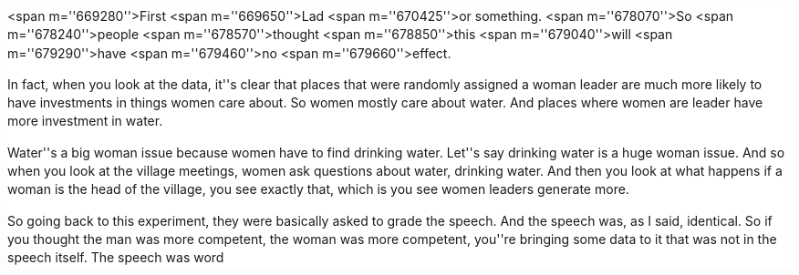   <span m=''669280''>First</span> <span m=''669650''>Lad</span> <span m=''670425''>or
  something.</span> <span m=''678070''>So</span> <span m=''678240''>people</span>
  <span m=''678570''>thought</span> <span m=''678850''>this</span> <span m=''679040''>will</span>
  <span m=''679290''>have</span> <span m=''679460''>no</span> <span m=''679660''>effect.</span>
  </p><p><span m=''680330''>In</span> <span m=''680670''>fact,</span> <span m=''681120''>when</span>
  <span m=''681160''>you</span> <span m=''681260''>look</span> <span m=''681470''>at</span>
  <span m=''681580''>the</span> <span m=''681670''>data,</span> <span m=''682380''>it''s</span>
  <span m=''682580''>clear</span> <span m=''682920''>that</span> <span m=''683300''>places</span>
  <span m=''683490''>that</span> <span m=''683780''>were</span> <span m=''684010''>randomly</span>
  <span m=''684550''>assigned</span> <span m=''684890''>a</span> <span m=''684990''>woman</span>
  <span m=''685310''>leader</span> <span m=''686130''>are</span> <span m=''686310''>much</span>
  <span m=''686550''>more</span> <span m=''686740''>likely</span> <span m=''687220''>to</span>
  <span m=''687350''>have</span> <span m=''690130''>investments</span> <span m=''690930''>in</span>
  <span m=''691040''>things</span> <span m=''691310''>women</span> <span m=''691450''>care</span>
  <span m=''691620''>about.</span> <span m=''692330''>So</span> <span m=''692600''>women</span>
  <span m=''692920''>mostly</span> <span m=''693300''>care</span> <span m=''693510''>about</span>
  <span m=''693710''>water.</span> <span m=''694580''>And</span> <span m=''695380''>places</span>
  <span m=''695770''>where</span> <span m=''696000''>women</span> <span m=''696370''>are</span>
  <span m=''696860''>leader</span> <span m=''697100''>have</span> <span m=''697350''>more</span>
  <span m=''697690''>investment</span> <span m=''698250''>in</span> <span m=''698370''>water.</span>
  </p><p><span m=''699320''>Water''s</span> <span m=''699680''>a</span> <span m=''699730''>big</span>
  <span m=''699990''>woman</span> <span m=''700420''>issue</span> <span m=''700690''>because</span>
  <span m=''700990''>women</span> <span m=''701250''>have</span> <span m=''701430''>to</span>
  <span m=''702100''>find</span> <span m=''702450''>drinking</span> <span m=''702860''>water.</span>
  <span m=''703600''>Let''s say</span> <span m=''703930''>drinking</span> <span m=''704270''>water</span>
  <span m=''704570''>is</span> <span m=''704650''>a</span> <span m=''704700''>huge</span>
  <span m=''705040''>woman</span> <span m=''705460''>issue.</span> <span m=''706100''>And</span>
  <span m=''706930''>so</span> <span m=''707150''>when</span> <span m=''707310''>you</span>
  <span m=''707440''>look</span> <span m=''707640''>at</span> <span m=''708990''>the</span>
  <span m=''710410''>village</span> <span m=''710650''>meetings,</span> <span m=''711750''>women</span>
  <span m=''712130''>ask</span> <span m=''712480''>questions</span> <span m=''713090''>about</span>
  <span m=''714200''>water,</span> <span m=''715740''>drinking</span> <span m=''716100''>water.</span>
  <span m=''716500''>And</span> <span m=''716680''>then</span> <span m=''716830''>you</span>
  <span m=''716960''>look</span> <span m=''717150''>at</span> <span m=''717290''>what</span>
  <span m=''717450''>happens</span> <span m=''717860''>if</span> <span m=''717950''>a</span>
  <span m=''718530''>woman</span> <span m=''719350''>is</span> <span m=''719430''>the</span>
  <span m=''719500''>head</span> <span m=''719750''>of</span> <span m=''719900''>the</span>
  <span m=''720480''>village,</span> <span m=''721060''>you</span> <span m=''721220''>see</span>
  <span m=''721480''>exactly</span> <span m=''721990''>that,</span> <span m=''722270''>which</span>
  <span m=''722450''>is</span> <span m=''722780''>you</span> <span m=''722950''>see</span>
  <span m=''723190''>women</span> <span m=''724970''>leaders</span> <span m=''726310''>generate</span>
  <span m=''727370''>more.</span> </p><p><span m=''731360''>So</span> <span m=''731830''>going</span>
  <span m=''732120''>back</span> <span m=''732340''>to</span> <span m=''732450''>this</span>
  <span m=''733060''>experiment,</span> <span m=''734880''>they</span> <span m=''735050''>were</span>
  <span m=''735780''>basically</span> <span m=''737190''>asked</span> <span m=''737470''>to</span>
  <span m=''737550''>grade</span> <span m=''737950''>the</span> <span m=''738050''>speech.</span>
  <span m=''738900''>And</span> <span m=''740150''>the</span> <span m=''740230''>speech</span>
  <span m=''740540''>was,</span> <span m=''740700''>as</span> <span m=''740870''>I</span>
  <span m=''740940''>said,</span> <span m=''741180''>identical.</span> <span m=''741870''>So</span>
  <span m=''742120''>if</span> <span m=''742250''>you</span> <span m=''742390''>thought</span>
  <span m=''742870''>the</span> <span m=''744310''>man</span> <span m=''744670''>was</span>
  <span m=''744830''>more</span> <span m=''745080''>competent,</span> <span m=''745650''>the</span>
  <span m=''745750''>woman</span> <span m=''746030''>was</span> <span m=''746210''>more</span>
  <span m=''746400''>competent,</span> <span m=''746960''>you''re</span> <span m=''747070''>bringing</span>
  <span m=''747470''>some</span> <span m=''747780''>data</span> <span m=''748750''>to</span>
  <span m=''748900''>it</span> <span m=''749120''>that</span> <span m=''749270''>was</span>
  <span m=''749460''>not</span> <span m=''749890''>in</span> <span m=''750100''>the</span>
  <span m=''750210''>speech</span> <span m=''750600''>itself.</span> <span m=''751010''>The</span>
  <span m=''751120''>speech</span> <span m=''751440''>was</span> <span m=''751640''>word</span>